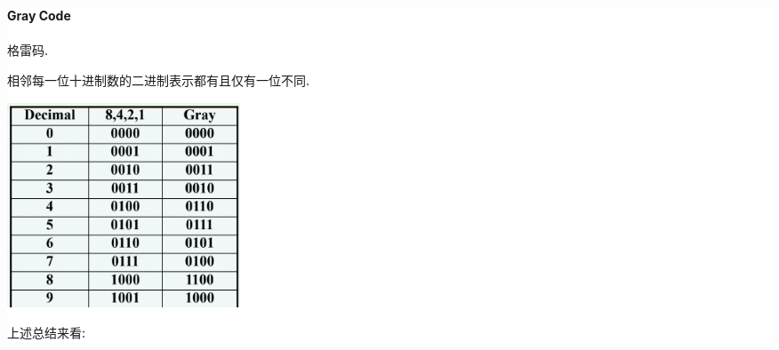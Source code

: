 #### Gray Code

格雷码.

相邻每一位十进制数的二进制表示都有且仅有一位不同.

<img src="./pic/image-20211230202501795.png" alt="image-20211230202501795" style="zoom:40%;" />

上述总结来看:
